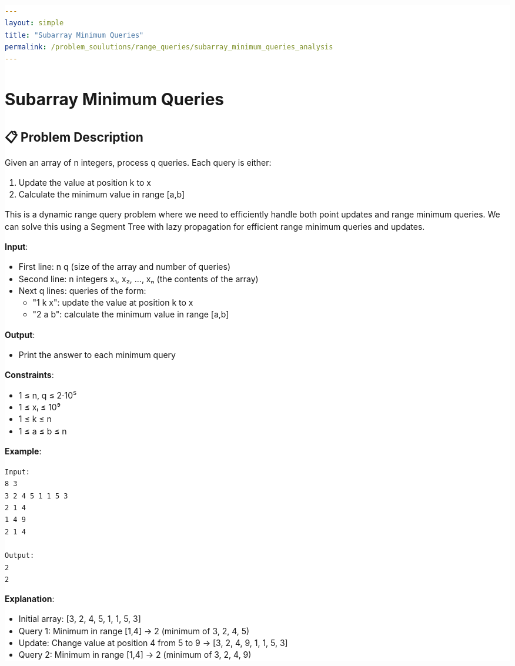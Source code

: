```yaml
---
layout: simple
title: "Subarray Minimum Queries"
permalink: /problem_soulutions/range_queries/subarray_minimum_queries_analysis
---
```



# Subarray Minimum Queries

## 📋 Problem Description

Given an array of n integers, process q queries. Each query is either:
1. Update the value at position k to x
2. Calculate the minimum value in range [a,b]

This is a dynamic range query problem where we need to efficiently handle both point updates and range minimum queries. We can solve this using a Segment Tree with lazy propagation for efficient range minimum queries and updates.

**Input**: 
- First line: n q (size of the array and number of queries)
- Second line: n integers x₁, x₂, ..., xₙ (the contents of the array)
- Next q lines: queries of the form:
  - "1 k x": update the value at position k to x
  - "2 a b": calculate the minimum value in range [a,b]

**Output**: 
- Print the answer to each minimum query

**Constraints**:
- 1 ≤ n, q ≤ 2⋅10⁵
- 1 ≤ xᵢ ≤ 10⁹
- 1 ≤ k ≤ n
- 1 ≤ a ≤ b ≤ n

**Example**:
```
Input:
8 3
3 2 4 5 1 1 5 3
2 1 4
1 4 9
2 1 4

Output:
2
2
```

**Explanation**: 
- Initial array: [3, 2, 4, 5, 1, 1, 5, 3]
- Query 1: Minimum in range [1,4] → 2 (minimum of 3, 2, 4, 5)
- Update: Change value at position 4 from 5 to 9 → [3, 2, 4, 9, 1, 1, 5, 3]
- Query 2: Minimum in range [1,4] → 2 (minimum of 3, 2, 4, 9)
